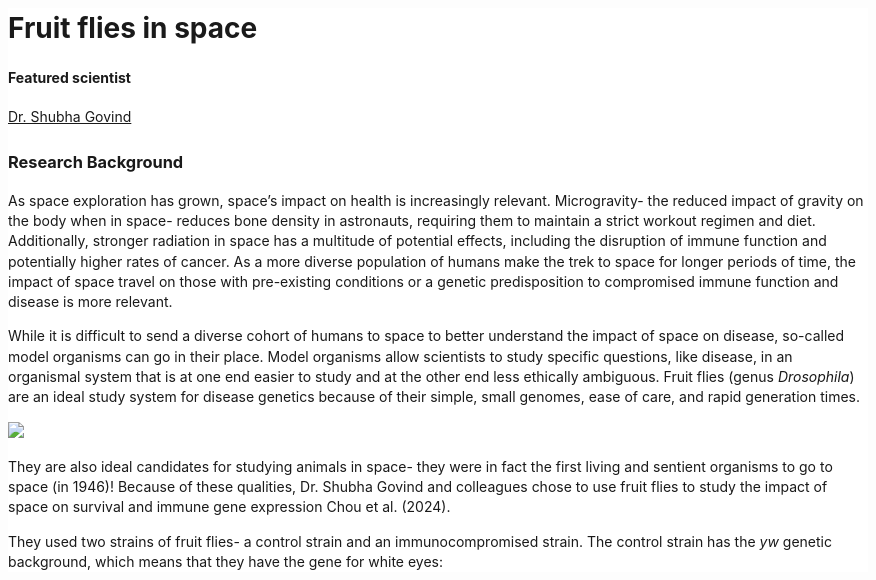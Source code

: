 # Fruit flies in space


#### Featured scientist

[Dr. Shubha Govind](https://www.ccny.cuny.edu/profiles/shubha-govind)

### Research Background

As space exploration has grown, space’s impact on health is increasingly
relevant. Microgravity- the reduced impact of gravity on the body when
in space- reduces bone density in astronauts, requiring them to maintain
a strict workout regimen and diet. Additionally, stronger radiation in
space has a multitude of potential effects, including the disruption of
immune function and potentially higher rates of cancer. As a more
diverse population of humans make the trek to space for longer periods
of time, the impact of space travel on those with pre-existing
conditions or a genetic predisposition to compromised immune function
and disease is more relevant.

While it is difficult to send a diverse cohort of humans to space to
better understand the impact of space on disease, so-called model
organisms can go in their place. Model organisms allow scientists to
study specific questions, like disease, in an organismal system that is
at one end easier to study and at the other end less ethically
ambiguous. Fruit flies (genus *Drosophila*) are an ideal study system
for disease genetics because of their simple, small genomes, ease of
care, and rapid generation times.

<img src="images/clipboard-3362557026.png" style="width:6cm"
data-fig-align="center" />

They are also ideal candidates for studying animals in space- they were
in fact the first living and sentient organisms to go to space (in
1946)! Because of these qualities, Dr. Shubha Govind and colleagues
chose to use fruit flies to study the impact of space on survival and
immune gene expression Chou et al. (2024).

They used two strains of fruit flies- a control strain and an
immunocompromised strain. The control strain has the *yw* genetic
background, which means that they have the gene for white eyes:

